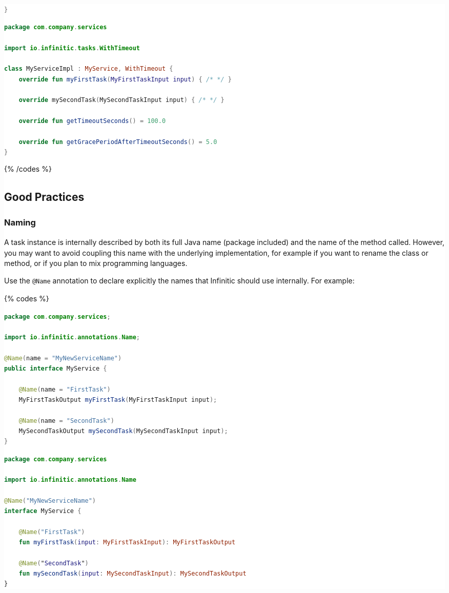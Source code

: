 ```java
}
```

```kotlin
package com.company.services

import io.infinitic.tasks.WithTimeout

class MyServiceImpl : MyService, WithTimeout {
    override fun myFirstTask(MyFirstTaskInput input) { /* */ }

    override mySecondTask(MySecondTaskInput input) { /* */ }

    override fun getTimeoutSeconds() = 100.0

    override fun getGracePeriodAfterTimeoutSeconds() = 5.0
}
```

{% /codes %}

## Good Practices

### Naming

A task instance is internally described by both its full Java name (package included) and the name of the method called. 
However, you may want to avoid coupling this name with the underlying implementation, for example if you want to rename the class or method, or if you plan to mix programming languages.

Use the `@Name` annotation to declare explicitly the names that Infinitic should use internally. For example:

{% codes %}

```java
package com.company.services;

import io.infinitic.annotations.Name;

@Name(name = "MyNewServiceName")
public interface MyService {

    @Name(name = "FirstTask")
    MyFirstTaskOutput myFirstTask(MyFirstTaskInput input);

    @Name(name = "SecondTask")
    MySecondTaskOutput mySecondTask(MySecondTaskInput input);
}
```

```kotlin
package com.company.services

import io.infinitic.annotations.Name

@Name("MyNewServiceName")
interface MyService {
    
    @Name("FirstTask")
    fun myFirstTask(input: MyFirstTaskInput): MyFirstTaskOutput

    @Name("SecondTask")
    fun mySecondTask(input: MySecondTaskInput): MySecondTaskOutput
}
```
